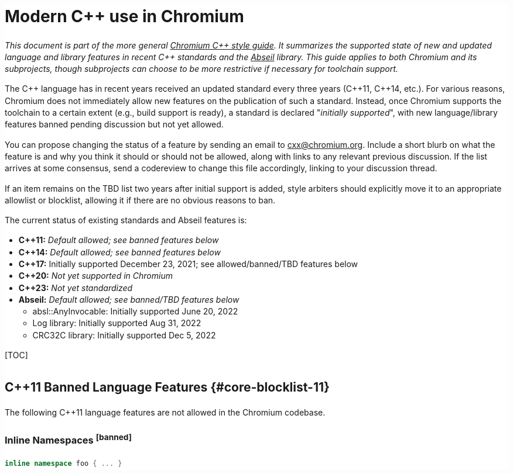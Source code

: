 # Modern C++ use in Chromium

_This document is part of the more general
[Chromium C++ style guide](https://chromium.googlesource.com/chromium/src/+/main/styleguide/c++/c++.md).
It summarizes the supported state of new and updated language and library
features in recent C++ standards and the [Abseil](https://abseil.io/about/)
library. This guide applies to both Chromium and its subprojects, though
subprojects can choose to be more restrictive if necessary for toolchain
support._

The C++ language has in recent years received an updated standard every three
years (C++11, C++14, etc.). For various reasons, Chromium does not immediately
allow new features on the publication of such a standard. Instead, once
Chromium supports the toolchain to a certain extent (e.g., build support is
ready), a standard is declared "_initially supported_", with new
language/library features banned pending discussion but not yet allowed.

You can propose changing the status of a feature by sending an email to
[cxx@chromium.org](https://groups.google.com/a/chromium.org/forum/#!forum/cxx).
Include a short blurb on what the feature is and why you think it should or
should not be allowed, along with links to any relevant previous discussion. If
the list arrives at some consensus, send a codereview to change this file
accordingly, linking to your discussion thread.

If an item remains on the TBD list two years after initial support is added,
style arbiters should explicitly move it to an appropriate allowlist or
blocklist, allowing it if there are no obvious reasons to ban.

The current status of existing standards and Abseil features is:

*   **C++11:** _Default allowed; see banned features below_
*   **C++14:** _Default allowed; see banned features below_
*   **C++17:** Initially supported December 23, 2021; see allowed/banned/TBD
    features below
*   **C++20:** _Not yet supported in Chromium_
*   **C++23:** _Not yet standardized_
*   **Abseil:** _Default allowed; see banned/TBD
    features below_
    *   absl::AnyInvocable: Initially supported June 20, 2022
    *   Log library: Initially supported Aug 31, 2022
    *   CRC32C library: Initially supported Dec 5, 2022

[TOC]

## C++11 Banned Language Features {#core-blocklist-11}

The following C++11 language features are not allowed in the Chromium codebase.

### Inline Namespaces <sup>[banned]</sup>

```c++
inline namespace foo { ... }
```
